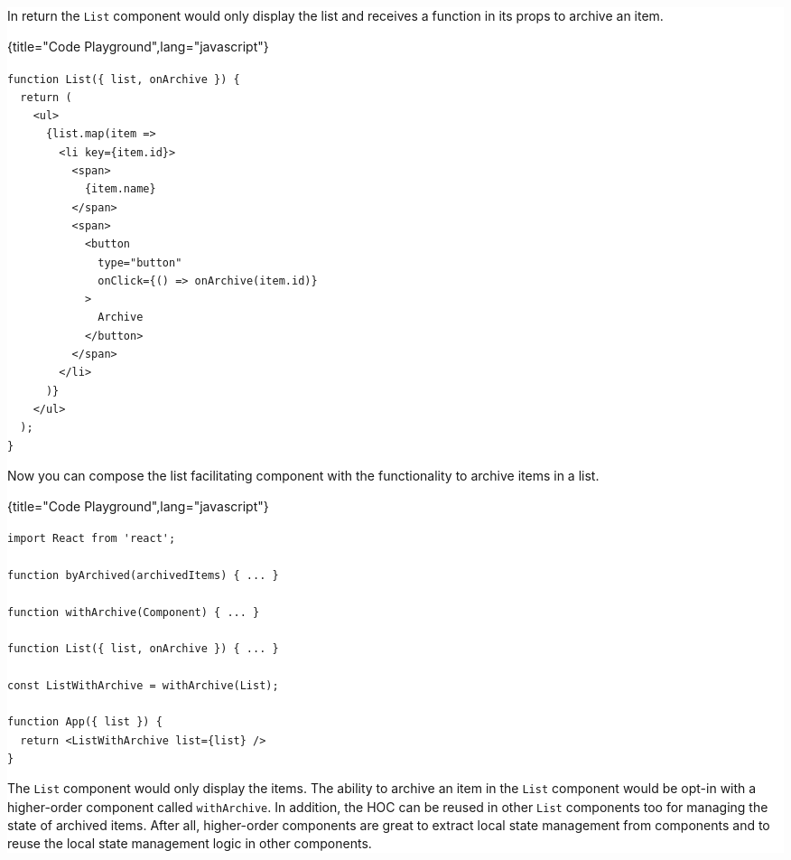In return the `List` component would only display the list and receives a function in its props to archive an item.

{title="Code Playground",lang="javascript"}
~~~~~~~~
function List({ list, onArchive }) {
  return (
    <ul>
      {list.map(item =>
        <li key={item.id}>
          <span>
            {item.name}
          </span>
          <span>
            <button
              type="button"
              onClick={() => onArchive(item.id)}
            >
              Archive
            </button>
          </span>
        </li>
      )}
    </ul>
  );
}
~~~~~~~~

Now you can compose the list facilitating component with the functionality to archive items in a list.

{title="Code Playground",lang="javascript"}
~~~~~~~~
import React from 'react';

function byArchived(archivedItems) { ... }

function withArchive(Component) { ... }

function List({ list, onArchive }) { ... }

const ListWithArchive = withArchive(List);

function App({ list }) {
  return <ListWithArchive list={list} />
}
~~~~~~~~

The `List` component would only display the items. The ability to archive an item in the `List` component would be opt-in with a higher-order component called `withArchive`. In addition, the HOC can be reused in other `List` components too for managing the state of archived items. After all, higher-order components are great to extract local state management from components and to reuse the local state management logic in other components.
